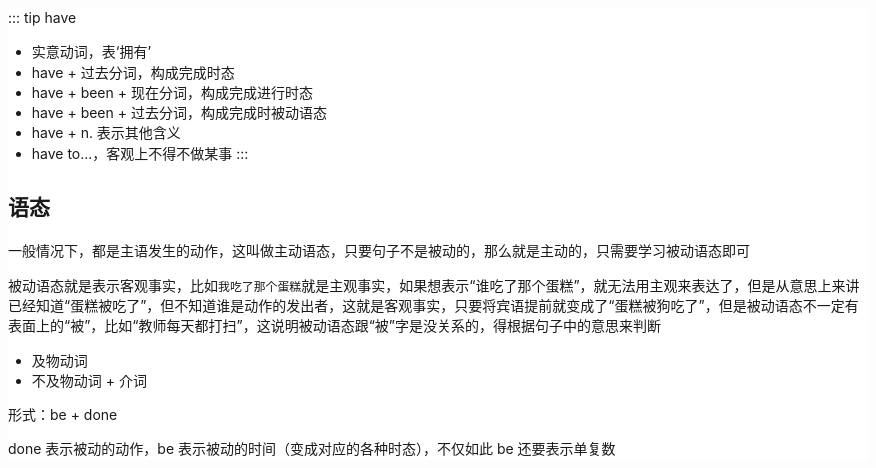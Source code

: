 ::: tip have

+ 实意动词，表‘拥有’
+ have + 过去分词，构成完成时态
+ have + been + 现在分词，构成完成进行时态
+ have + been + 过去分词，构成完成时被动语态
+ have + n. 表示其他含义
+ have to...，客观上不得不做某事
:::

## 语态

一般情况下，都是主语发生的动作，这叫做主动语态，只要句子不是被动的，那么就是主动的，只需要学习被动语态即可

被动语态就是表示客观事实，比如`我吃了那个蛋糕`就是主观事实，如果想表示“谁吃了那个蛋糕”，就无法用主观来表达了，但是从意思上来讲已经知道“蛋糕被吃了”，但不知道谁是动作的发出者，这就是客观事实，只要将宾语提前就变成了“蛋糕被狗吃了”，但是被动语态不一定有表面上的“被”，比如“教师每天都打扫”，这说明被动语态跟“被”字是没关系的，得根据句子中的意思来判断

+ 及物动词
+ 不及物动词 + 介词

形式：be + done

done 表示被动的动作，be 表示被动的时间（变成对应的各种时态），不仅如此 be 还要表示单复数
